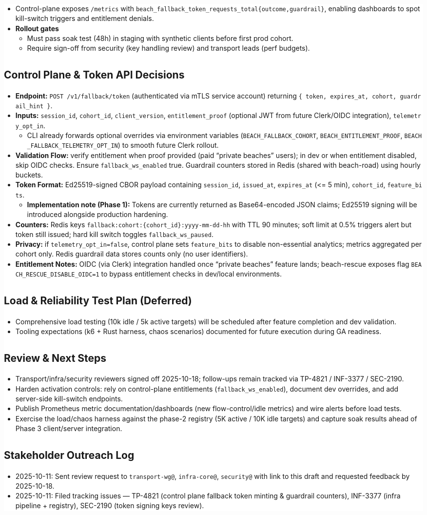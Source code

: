   - Control-plane exposes `/metrics` with `beach_fallback_token_requests_total{outcome,guardrail}`, enabling dashboards to spot kill-switch triggers and entitlement denials.
- **Rollout gates**
  - Must pass soak test (48h) in staging with synthetic clients before first prod cohort.
  - Require sign-off from security (key handling review) and transport leads (perf budgets).

## Control Plane & Token API Decisions
- **Endpoint:** `POST /v1/fallback/token` (authenticated via mTLS service account) returning `{ token, expires_at, cohort, guardrail_hint }`.
- **Inputs:** `session_id`, `cohort_id`, `client_version`, `entitlement_proof` (optional JWT from future Clerk/OIDC integration), `telemetry_opt_in`.
  - CLI already forwards optional overrides via environment variables (`BEACH_FALLBACK_COHORT`, `BEACH_ENTITLEMENT_PROOF`, `BEACH_FALLBACK_TELEMETRY_OPT_IN`) to smooth future Clerk rollout.
- **Validation Flow:** verify entitlement when proof provided (paid “private beaches” users); in dev or when entitlement disabled, skip OIDC checks. Ensure `fallback_ws_enabled` true. Guardrail counters stored in Redis (shared with beach-road) using hourly buckets.
- **Token Format:** Ed25519-signed CBOR payload containing `session_id`, `issued_at`, `expires_at` (<= 5 min), `cohort_id`, `feature_bits`.
  - **Implementation note (Phase 1):** Tokens are currently returned as Base64-encoded JSON claims; Ed25519 signing will be introduced alongside production hardening.
- **Counters:** Redis keys `fallback:cohort:{cohort_id}:yyyy-mm-dd-hh` with TTL 90 minutes; soft limit at 0.5% triggers alert but token still issued; hard kill switch toggles `fallback_ws_paused`.
- **Privacy:** if `telemetry_opt_in=false`, control plane sets `feature_bits` to disable non-essential analytics; metrics aggregated per cohort only. Redis guardrail data stores counts only (no user identifiers).
- **Entitlement Notes:** OIDC (via Clerk) integration handled once “private beaches” feature lands; beach-rescue exposes flag `BEACH_RESCUE_DISABLE_OIDC=1` to bypass entitlement checks in dev/local environments.

## Load & Reliability Test Plan (Deferred)
- Comprehensive load testing (10k idle / 5k active targets) will be scheduled after feature completion and dev validation.
- Tooling expectations (k6 + Rust harness, chaos scenarios) documented for future execution during GA readiness.

## Review & Next Steps
- Transport/infra/security reviewers signed off 2025-10-18; follow-ups remain tracked via TP-4821 / INF-3377 / SEC-2190.
- Harden activation controls: rely on control-plane entitlements (`fallback_ws_enabled`), document dev overrides, and add server-side kill-switch endpoints.
- Publish Prometheus metric documentation/dashboards (new flow-control/idle metrics) and wire alerts before load tests.
- Exercise the load/chaos harness against the phase-2 registry (5K active / 10K idle targets) and capture soak results ahead of Phase 3 client/server integration.

## Stakeholder Outreach Log
- 2025-10-11: Sent review request to `transport-wg@`, `infra-core@`, `security@` with link to this draft and requested feedback by 2025-10-18.
- 2025-10-11: Filed tracking issues — TP-4821 (control plane fallback token minting & guardrail counters), INF-3377 (infra pipeline + registry), SEC-2190 (token signing keys review).
